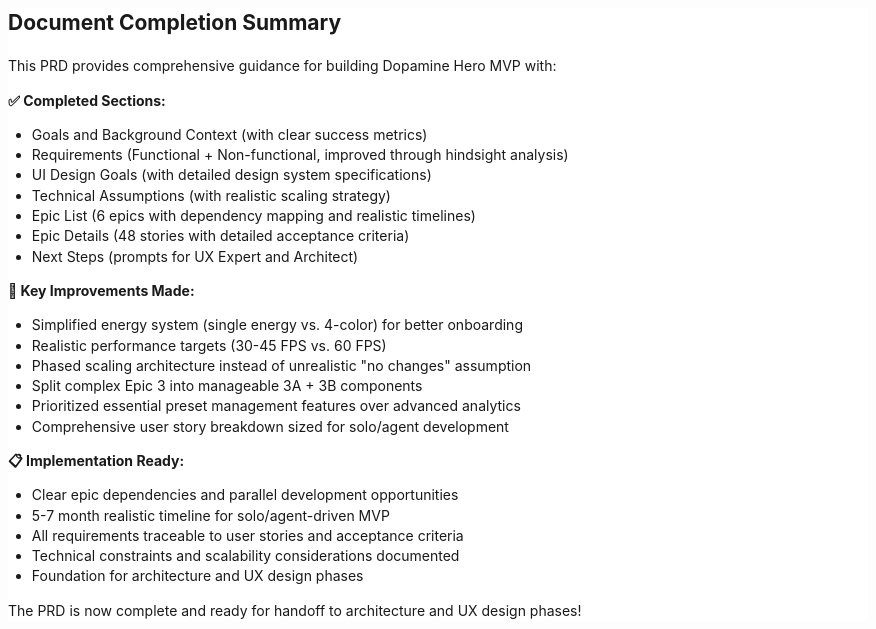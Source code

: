 
## Document Completion Summary

This PRD provides comprehensive guidance for building Dopamine Hero MVP with:

**✅ Completed Sections:**
- Goals and Background Context (with clear success metrics)
- Requirements (Functional + Non-functional, improved through hindsight analysis)
- UI Design Goals (with detailed design system specifications)
- Technical Assumptions (with realistic scaling strategy)
- Epic List (6 epics with dependency mapping and realistic timelines)
- Epic Details (48 stories with detailed acceptance criteria)
- Next Steps (prompts for UX Expert and Architect)

**🎯 Key Improvements Made:**
- Simplified energy system (single energy vs. 4-color) for better onboarding
- Realistic performance targets (30-45 FPS vs. 60 FPS)
- Phased scaling architecture instead of unrealistic "no changes" assumption
- Split complex Epic 3 into manageable 3A + 3B components
- Prioritized essential preset management features over advanced analytics
- Comprehensive user story breakdown sized for solo/agent development

**📋 Implementation Ready:**
- Clear epic dependencies and parallel development opportunities
- 5-7 month realistic timeline for solo/agent-driven MVP
- All requirements traceable to user stories and acceptance criteria
- Technical constraints and scalability considerations documented
- Foundation for architecture and UX design phases

The PRD is now complete and ready for handoff to architecture and UX design phases!